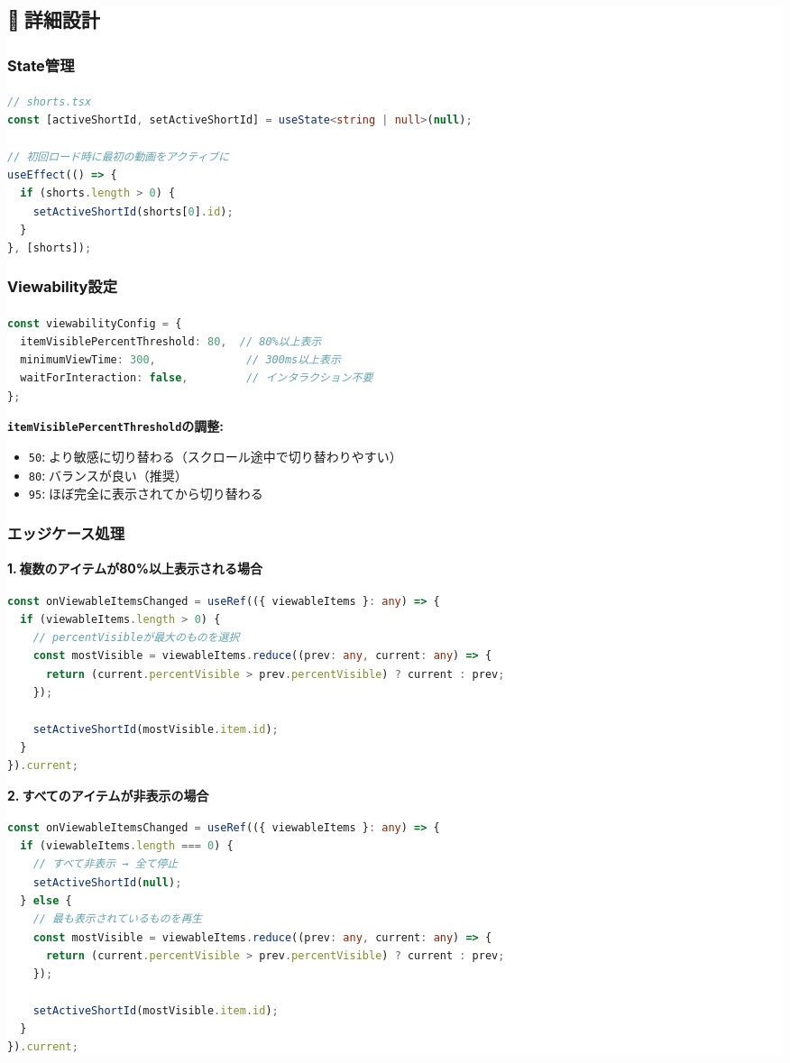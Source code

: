 ## 📐 詳細設計

### State管理

```typescript
// shorts.tsx
const [activeShortId, setActiveShortId] = useState<string | null>(null);

// 初回ロード時に最初の動画をアクティブに
useEffect(() => {
  if (shorts.length > 0) {
    setActiveShortId(shorts[0].id);
  }
}, [shorts]);
```

### Viewability設定

```typescript
const viewabilityConfig = {
  itemVisiblePercentThreshold: 80,  // 80%以上表示
  minimumViewTime: 300,              // 300ms以上表示
  waitForInteraction: false,         // インタラクション不要
};
```

**`itemVisiblePercentThreshold`の調整:**
- `50`: より敏感に切り替わる（スクロール途中で切り替わりやすい）
- `80`: バランスが良い（推奨）
- `95`: ほぼ完全に表示されてから切り替わる

### エッジケース処理

**1. 複数のアイテムが80%以上表示される場合**

```typescript
const onViewableItemsChanged = useRef(({ viewableItems }: any) => {
  if (viewableItems.length > 0) {
    // percentVisibleが最大のものを選択
    const mostVisible = viewableItems.reduce((prev: any, current: any) => {
      return (current.percentVisible > prev.percentVisible) ? current : prev;
    });

    setActiveShortId(mostVisible.item.id);
  }
}).current;
```

**2. すべてのアイテムが非表示の場合**

```typescript
const onViewableItemsChanged = useRef(({ viewableItems }: any) => {
  if (viewableItems.length === 0) {
    // すべて非表示 → 全て停止
    setActiveShortId(null);
  } else {
    // 最も表示されているものを再生
    const mostVisible = viewableItems.reduce((prev: any, current: any) => {
      return (current.percentVisible > prev.percentVisible) ? current : prev;
    });

    setActiveShortId(mostVisible.item.id);
  }
}).current;
```
